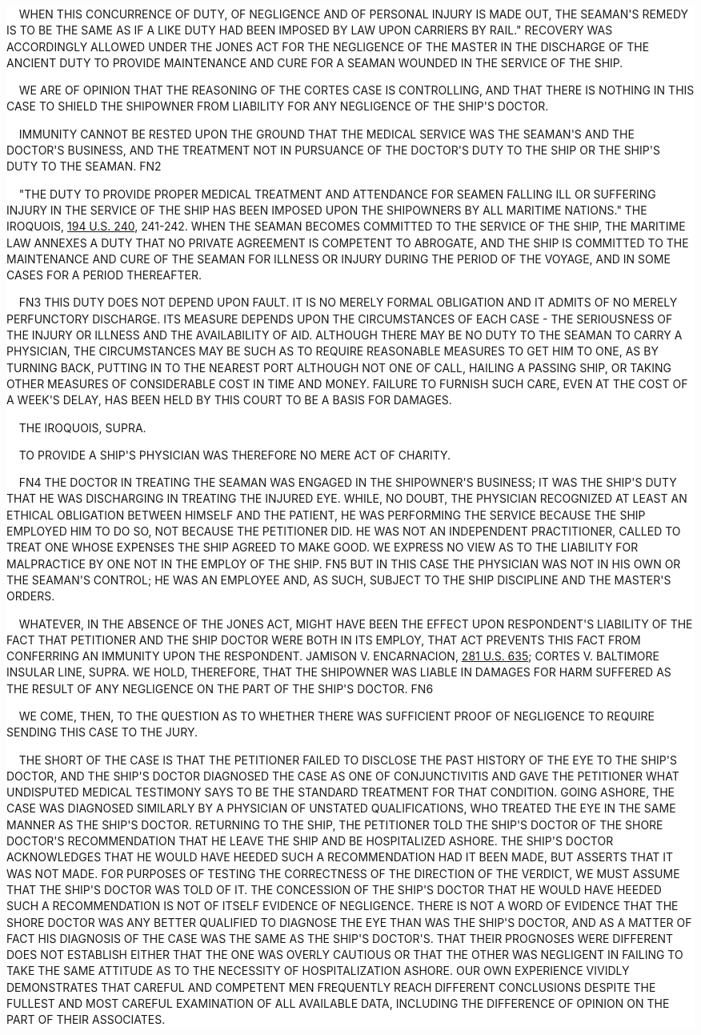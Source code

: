     WHEN THIS CONCURRENCE OF DUTY, OF NEGLIGENCE AND OF PERSONAL INJURY IS MADE OUT, THE SEAMAN'S REMEDY IS TO BE THE SAME AS IF A LIKE DUTY HAD BEEN IMPOSED BY LAW UPON CARRIERS BY RAIL."  RECOVERY WAS ACCORDINGLY ALLOWED UNDER THE JONES ACT FOR THE NEGLIGENCE OF THE MASTER IN THE DISCHARGE OF THE ANCIENT DUTY TO PROVIDE MAINTENANCE AND CURE FOR A SEAMAN WOUNDED IN THE SERVICE OF THE SHIP.

    WE ARE OF OPINION THAT THE REASONING OF THE CORTES CASE IS CONTROLLING, AND THAT THERE IS NOTHING IN THIS CASE TO SHIELD THE SHIPOWNER FROM LIABILITY FOR ANY NEGLIGENCE OF THE SHIP'S DOCTOR.

    IMMUNITY CANNOT BE RESTED UPON THE GROUND THAT THE MEDICAL SERVICE WAS THE SEAMAN'S AND THE DOCTOR'S BUSINESS, AND THE TREATMENT NOT IN PURSUANCE OF THE DOCTOR'S DUTY TO THE SHIP OR THE SHIP'S DUTY TO THE SEAMAN.  FN2

    "THE DUTY TO PROVIDE PROPER MEDICAL TREATMENT AND ATTENDANCE FOR SEAMEN FALLING ILL OR SUFFERING INJURY IN THE SERVICE OF THE SHIP HAS BEEN IMPOSED UPON THE SHIPOWNERS BY ALL MARITIME NATIONS."  THE IROQUOIS, [194 U.S. 240][/us/courts/scotus/usReporter/194/240], 241-242.  WHEN THE SEAMAN BECOMES COMMITTED TO THE SERVICE OF THE SHIP, THE MARITIME LAW ANNEXES A DUTY THAT NO PRIVATE AGREEMENT IS COMPETENT TO ABROGATE, AND THE SHIP IS COMMITTED TO THE MAINTENANCE AND CURE OF THE SEAMAN FOR ILLNESS OR INJURY DURING THE PERIOD OF THE VOYAGE, AND IN SOME CASES FOR A PERIOD THEREAFTER.

    FN3  THIS DUTY DOES NOT DEPEND UPON FAULT.  IT IS NO MERELY FORMAL OBLIGATION AND IT ADMITS OF NO MERELY PERFUNCTORY DISCHARGE.  ITS MEASURE DEPENDS UPON THE CIRCUMSTANCES OF EACH CASE - THE SERIOUSNESS OF THE INJURY OR ILLNESS AND THE AVAILABILITY OF AID.  ALTHOUGH THERE MAY BE NO DUTY TO THE SEAMAN TO CARRY A PHYSICIAN, THE CIRCUMSTANCES MAY BE SUCH AS TO REQUIRE REASONABLE MEASURES TO GET HIM TO ONE, AS BY TURNING BACK, PUTTING IN TO THE NEAREST PORT ALTHOUGH NOT ONE OF CALL, HAILING A PASSING SHIP, OR TAKING OTHER MEASURES OF CONSIDERABLE COST IN TIME AND MONEY.  FAILURE TO FURNISH SUCH CARE, EVEN AT THE COST OF A WEEK'S DELAY, HAS BEEN HELD BY THIS COURT TO BE A BASIS FOR DAMAGES.

    THE IROQUOIS, SUPRA.

    TO PROVIDE A SHIP'S PHYSICIAN WAS THEREFORE NO MERE ACT OF CHARITY.

    FN4  THE DOCTOR IN TREATING THE SEAMAN WAS ENGAGED IN THE SHIPOWNER'S BUSINESS; IT WAS THE SHIP'S DUTY THAT HE WAS DISCHARGING IN TREATING THE INJURED EYE.  WHILE, NO DOUBT, THE PHYSICIAN RECOGNIZED AT LEAST AN ETHICAL OBLIGATION BETWEEN HIMSELF AND THE PATIENT, HE WAS PERFORMING THE SERVICE BECAUSE THE SHIP EMPLOYED HIM TO DO SO, NOT BECAUSE THE PETITIONER DID.  HE WAS NOT AN INDEPENDENT PRACTITIONER, CALLED TO TREAT ONE WHOSE EXPENSES THE SHIP AGREED TO MAKE GOOD.  WE EXPRESS NO VIEW AS TO THE LIABILITY FOR MALPRACTICE BY ONE NOT IN THE EMPLOY OF THE SHIP.  FN5  BUT IN THIS CASE THE PHYSICIAN WAS NOT IN HIS OWN OR THE SEAMAN'S CONTROL; HE WAS AN EMPLOYEE AND, AS SUCH, SUBJECT TO THE SHIP DISCIPLINE AND THE MASTER'S ORDERS.

    WHATEVER, IN THE ABSENCE OF THE JONES ACT, MIGHT HAVE BEEN THE EFFECT UPON RESPONDENT'S LIABILITY OF THE FACT THAT PETITIONER AND THE SHIP DOCTOR WERE BOTH IN ITS EMPLOY, THAT ACT PREVENTS THIS FACT FROM CONFERRING AN IMMUNITY UPON THE RESPONDENT.  JAMISON V. ENCARNACION, [281 U.S. 635][/us/courts/scotus/usReporter/281/635]; CORTES V. BALTIMORE INSULAR LINE, SUPRA.    WE HOLD, THEREFORE, THAT THE SHIPOWNER WAS LIABLE IN DAMAGES FOR HARM SUFFERED AS THE RESULT OF ANY NEGLIGENCE ON THE PART OF THE SHIP'S DOCTOR.  FN6

    WE COME, THEN, TO THE QUESTION AS TO WHETHER THERE WAS SUFFICIENT PROOF OF NEGLIGENCE TO REQUIRE SENDING THIS CASE TO THE JURY.

    THE SHORT OF THE CASE IS THAT THE PETITIONER FAILED TO DISCLOSE THE PAST HISTORY OF THE EYE TO THE SHIP'S DOCTOR, AND THE SHIP'S DOCTOR DIAGNOSED THE CASE AS ONE OF CONJUNCTIVITIS AND GAVE THE PETITIONER WHAT UNDISPUTED MEDICAL TESTIMONY SAYS TO BE THE STANDARD TREATMENT FOR THAT CONDITION.  GOING ASHORE, THE CASE WAS DIAGNOSED SIMILARLY BY A PHYSICIAN OF UNSTATED QUALIFICATIONS, WHO TREATED THE EYE IN THE SAME MANNER AS THE SHIP'S DOCTOR.  RETURNING TO THE SHIP, THE PETITIONER TOLD THE SHIP'S DOCTOR OF THE SHORE DOCTOR'S RECOMMENDATION THAT HE LEAVE THE SHIP AND BE HOSPITALIZED ASHORE.  THE SHIP'S DOCTOR ACKNOWLEDGES THAT HE WOULD HAVE HEEDED SUCH A RECOMMENDATION HAD IT BEEN MADE, BUT ASSERTS THAT IT WAS NOT MADE.  FOR PURPOSES OF TESTING THE CORRECTNESS OF THE DIRECTION OF THE VERDICT, WE MUST ASSUME THAT THE SHIP'S DOCTOR WAS TOLD OF IT.  THE CONCESSION OF THE SHIP'S DOCTOR THAT HE WOULD HAVE HEEDED SUCH A RECOMMENDATION IS NOT OF ITSELF EVIDENCE OF NEGLIGENCE.  THERE IS NOT A WORD OF EVIDENCE THAT THE SHORE DOCTOR WAS ANY BETTER QUALIFIED TO DIAGNOSE THE EYE THAN WAS THE SHIP'S DOCTOR, AND AS A MATTER OF FACT HIS DIAGNOSIS OF THE CASE WAS THE SAME AS THE SHIP'S DOCTOR'S.  THAT THEIR PROGNOSES WERE DIFFERENT DOES NOT ESTABLISH EITHER THAT THE ONE WAS OVERLY CAUTIOUS OR THAT THE OTHER WAS NEGLIGENT IN FAILING TO TAKE THE SAME ATTITUDE AS TO THE NECESSITY OF HOSPITALIZATION ASHORE.  OUR OWN EXPERIENCE VIVIDLY DEMONSTRATES THAT CAREFUL AND COMPETENT MEN FREQUENTLY REACH DIFFERENT CONCLUSIONS DESPITE THE FULLEST AND MOST CAREFUL EXAMINATION OF ALL AVAILABLE DATA, INCLUDING THE DIFFERENCE OF OPINION ON THE PART OF THEIR ASSOCIATES.


[/us/courts/scotus/usReporter/318/660]: https://publicdocs.github.io/go/links?ns=uslm-x&ref=%2Fus%2Fcourts%2Fscotus%2FusReporter%2F318%2F660
[/us/courts/scotus/usReporter/317/617]: https://publicdocs.github.io/go/links?ns=uslm-x&ref=%2Fus%2Fcourts%2Fscotus%2FusReporter%2F317%2F617
[/us/courts/scotus/usReporter/317/617]: https://publicdocs.github.io/go/links?ns=uslm-x&ref=%2Fus%2Fcourts%2Fscotus%2FusReporter%2F317%2F617
[/us/usc/t46/s701]: https://publicdocs.github.io/go/links?ns=uslm&ref=%2Fus%2Fusc%2Ft46%2Fs701
[/us/usc/t46/s713]: https://publicdocs.github.io/go/links?ns=uslm&ref=%2Fus%2Fusc%2Ft46%2Fs713
[/us/courts/scotus/usReporter/264/375]: https://publicdocs.github.io/go/links?ns=uslm-x&ref=%2Fus%2Fcourts%2Fscotus%2FusReporter%2F264%2F375
[/us/courts/scotus/usReporter/298/110]: https://publicdocs.github.io/go/links?ns=uslm-x&ref=%2Fus%2Fcourts%2Fscotus%2FusReporter%2F298%2F110
[/us/courts/scotus/usReporter/287/367]: https://publicdocs.github.io/go/links?ns=uslm-x&ref=%2Fus%2Fcourts%2Fscotus%2FusReporter%2F287%2F367
[/us/courts/scotus/usReporter/194/240]: https://publicdocs.github.io/go/links?ns=uslm-x&ref=%2Fus%2Fcourts%2Fscotus%2FusReporter%2F194%2F240
[/us/courts/scotus/usReporter/281/635]: https://publicdocs.github.io/go/links?ns=uslm-x&ref=%2Fus%2Fcourts%2Fscotus%2FusReporter%2F281%2F635
[/us/stat/41/1007]: https://publicdocs.github.io/go/links?ns=uslm&ref=%2Fus%2Fstat%2F41%2F1007
[/us/usc/t46/s688]: https://publicdocs.github.io/go/links?ns=uslm&ref=%2Fus%2Fusc%2Ft46%2Fs688
[/us/stat/22/186]: https://publicdocs.github.io/go/links?ns=uslm&ref=%2Fus%2Fstat%2F22%2F186
[/us/usc/t46/s155]: https://publicdocs.github.io/go/links?ns=uslm&ref=%2Fus%2Fusc%2Ft46%2Fs155
[/us/courts/scotus/usReporter/281/635]: https://publicdocs.github.io/go/links?ns=uslm-x&ref=%2Fus%2Fcourts%2Fscotus%2FusReporter%2F281%2F635
[/us/courts/scotus/usReporter/303/525]: https://publicdocs.github.io/go/links?ns=uslm-x&ref=%2Fus%2Fcourts%2Fscotus%2FusReporter%2F303%2F525
[/us/stat/54/1693]: https://publicdocs.github.io/go/links?ns=uslm&ref=%2Fus%2Fstat%2F54%2F1693
[/us/courts/scotus/usReporter/315/752]: https://publicdocs.github.io/go/links?ns=uslm-x&ref=%2Fus%2Fcourts%2Fscotus%2FusReporter%2F315%2F752
[/us/courts/scotus/usReporter/194/240]: https://publicdocs.github.io/go/links?ns=uslm-x&ref=%2Fus%2Fcourts%2Fscotus%2FusReporter%2F194%2F240
[/us/usc/t46/s683]: https://publicdocs.github.io/go/links?ns=uslm&ref=%2Fus%2Fusc%2Ft46%2Fs683